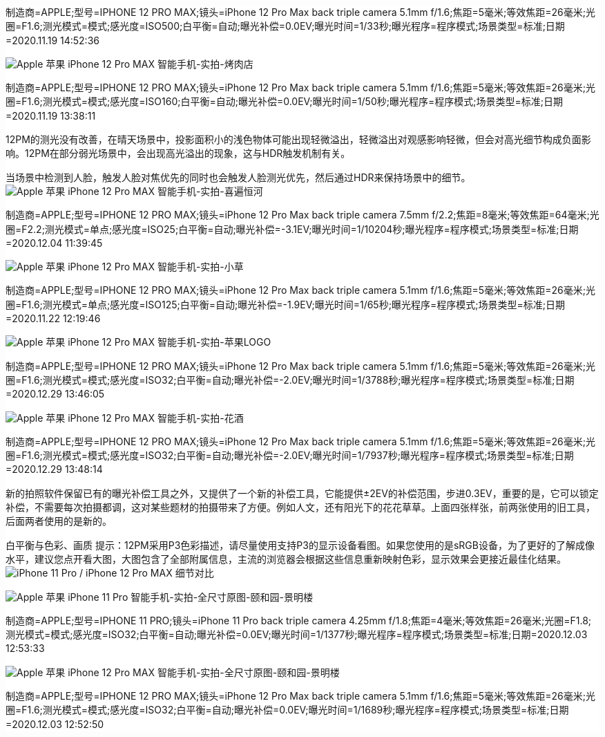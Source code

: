 制造商=APPLE;型号=IPHONE 12 PRO MAX;镜头=iPhone 12 Pro Max back triple camera 5.1mm f/1.6;焦距=5毫米;等效焦距=26毫米;光圈=F1.6;测光模式=模式;感光度=ISO500;白平衡=自动;曝光补偿=0.0EV;曝光时间=1/33秒;曝光程序=程序模式;场景类型=标准;日期=2020.11.19 14:52:36


![Apple 苹果 iPhone 12 Pro MAX 智能手机-实拍-烤肉店](https://images.soomal.cc/doc/20201201/00092149_01.webp)

制造商=APPLE;型号=IPHONE 12 PRO MAX;镜头=iPhone 12 Pro Max back triple camera 5.1mm f/1.6;焦距=5毫米;等效焦距=26毫米;光圈=F1.6;测光模式=模式;感光度=ISO160;白平衡=自动;曝光补偿=0.0EV;曝光时间=1/50秒;曝光程序=程序模式;场景类型=标准;日期=2020.11.19 13:38:11


12PM的测光没有改善，在晴天场景中，投影面积小的浅色物体可能出现轻微溢出，轻微溢出对观感影响轻微，但会对高光细节构成负面影响。12PM在部分弱光场景中，会出现高光溢出的现象，这与HDR触发机制有关。

当场景中检测到人脸，触发人脸对焦优先的同时也会触发人脸测光优先，然后通过HDR来保持场景中的细节。
![Apple 苹果 iPhone 12 Pro MAX 智能手机-实拍-喜遍恒河](https://images.soomal.cc/doc/20201229/00092587_01.webp)

制造商=APPLE;型号=IPHONE 12 PRO MAX;镜头=iPhone 12 Pro Max back triple camera 7.5mm f/2.2;焦距=8毫米;等效焦距=64毫米;光圈=F2.2;测光模式=单点;感光度=ISO25;白平衡=自动;曝光补偿=-3.1EV;曝光时间=1/10204秒;曝光程序=程序模式;场景类型=标准;日期=2020.12.04 11:39:45


![Apple 苹果 iPhone 12 Pro MAX 智能手机-实拍-小草](https://images.soomal.cc/doc/20201229/00092586_01.webp)

制造商=APPLE;型号=IPHONE 12 PRO MAX;镜头=iPhone 12 Pro Max back triple camera 5.1mm f/1.6;焦距=5毫米;等效焦距=26毫米;光圈=F1.6;测光模式=单点;感光度=ISO125;白平衡=自动;曝光补偿=-1.9EV;曝光时间=1/65秒;曝光程序=程序模式;场景类型=标准;日期=2020.11.22 12:19:46


![Apple 苹果 iPhone 12 Pro MAX 智能手机-实拍-苹果LOGO](https://images.soomal.cc/doc/20201229/00092592_01.webp)

制造商=APPLE;型号=IPHONE 12 PRO MAX;镜头=iPhone 12 Pro Max back triple camera 5.1mm f/1.6;焦距=5毫米;等效焦距=26毫米;光圈=F1.6;测光模式=模式;感光度=ISO32;白平衡=自动;曝光补偿=-2.0EV;曝光时间=1/3788秒;曝光程序=程序模式;场景类型=标准;日期=2020.12.29 13:46:05


![Apple 苹果 iPhone 12 Pro MAX 智能手机-实拍-花酒](https://images.soomal.cc/doc/20201229/00092593_01.webp)

制造商=APPLE;型号=IPHONE 12 PRO MAX;镜头=iPhone 12 Pro Max back triple camera 5.1mm f/1.6;焦距=5毫米;等效焦距=26毫米;光圈=F1.6;测光模式=模式;感光度=ISO32;白平衡=自动;曝光补偿=-2.0EV;曝光时间=1/7937秒;曝光程序=程序模式;场景类型=标准;日期=2020.12.29 13:48:14


新的拍照软件保留已有的曝光补偿工具之外，又提供了一个新的补偿工具，它能提供±2EV的补偿范围，步进0.3EV，重要的是，它可以锁定补偿，不需要每次拍摄都调，这对某些题材的拍摄带来了方便。例如人文，还有阳光下的花花草草。上面四张样张，前两张使用的旧工具，后面两者使用的是新的。

白平衡与色彩、画质
提示：12PM采用P3色彩描述，请尽量使用支持P3的显示设备看图。如果您使用的是sRGB设备，为了更好的了解成像水平，建议您点开看大图，大图包含了全部附属信息，主流的浏览器会根据这些信息重新映射色彩，显示效果会更接近最佳化结果。
![iPhone 11 Pro / iPhone 12 Pro MAX 细节对比](https://images.soomal.cc/doc/20201231/00092600.webp)




![Apple 苹果 iPhone 11 Pro 智能手机-实拍-全尺寸原图-颐和园-景明楼](https://images.soomal.cc/doc/20201231/00092604_01.webp)

制造商=APPLE;型号=IPHONE 11 PRO;镜头=iPhone 11 Pro back triple camera 4.25mm f/1.8;焦距=4毫米;等效焦距=26毫米;光圈=F1.8;测光模式=模式;感光度=ISO32;白平衡=自动;曝光补偿=0.0EV;曝光时间=1/1377秒;曝光程序=程序模式;场景类型=标准;日期=2020.12.03 12:53:33


![Apple 苹果 iPhone 12 Pro MAX 智能手机-实拍-全尺寸原图-颐和园-景明楼](https://images.soomal.cc/doc/20201231/00092605_01.webp)

制造商=APPLE;型号=IPHONE 12 PRO MAX;镜头=iPhone 12 Pro Max back triple camera 5.1mm f/1.6;焦距=5毫米;等效焦距=26毫米;光圈=F1.6;测光模式=模式;感光度=ISO32;白平衡=自动;曝光补偿=0.0EV;曝光时间=1/1689秒;曝光程序=程序模式;场景类型=标准;日期=2020.12.03 12:52:50
